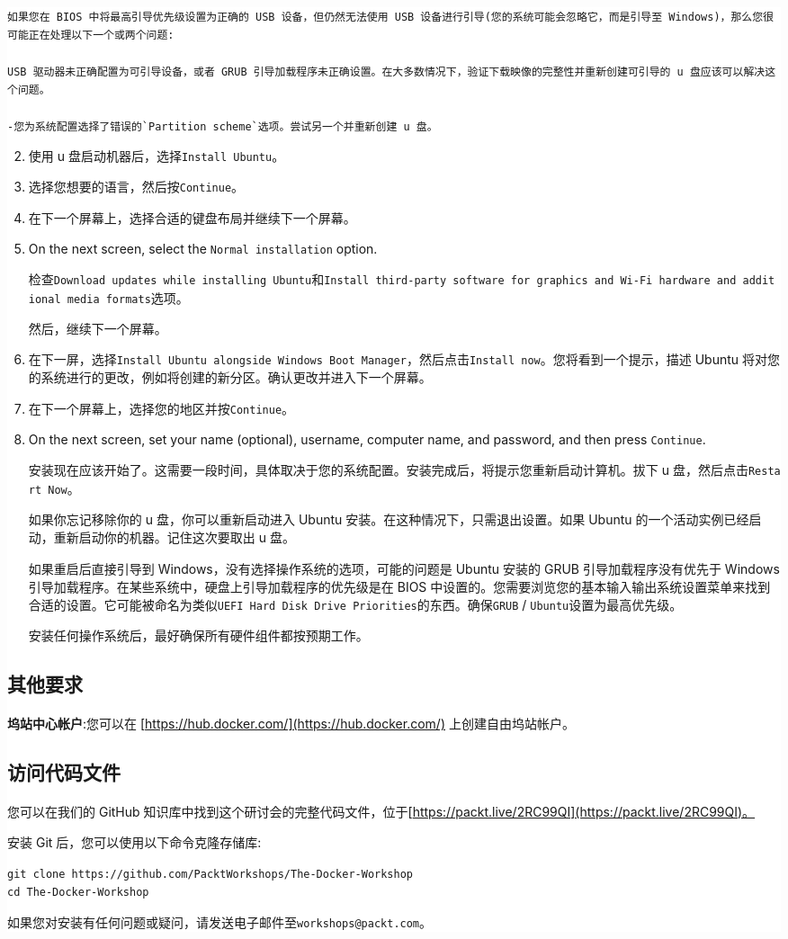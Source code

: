     如果您在 BIOS 中将最高引导优先级设置为正确的 USB 设备，但仍然无法使用 USB 设备进行引导(您的系统可能会忽略它，而是引导至 Windows)，那么您很可能正在处理以下一个或两个问题:

    USB 驱动器未正确配置为可引导设备，或者 GRUB 引导加载程序未正确设置。在大多数情况下，验证下载映像的完整性并重新创建可引导的 u 盘应该可以解决这个问题。

    -您为系统配置选择了错误的`Partition scheme`选项。尝试另一个并重新创建 u 盘。

2.  使用 u 盘启动机器后，选择`Install Ubuntu`。
3.  选择您想要的语言，然后按`Continue`。
4.  在下一个屏幕上，选择合适的键盘布局并继续下一个屏幕。
5.  On the next screen, select the `Normal installation` option.

    检查`Download updates while installing Ubuntu`和`Install third-party software for graphics and Wi-Fi hardware and additional media formats`选项。

    然后，继续下一个屏幕。

6.  在下一屏，选择`Install Ubuntu alongside Windows Boot Manager`，然后点击`Install now`。您将看到一个提示，描述 Ubuntu 将对您的系统进行的更改，例如将创建的新分区。确认更改并进入下一个屏幕。
7.  在下一个屏幕上，选择您的地区并按`Continue`。
8.  On the next screen, set your name (optional), username, computer name, and password, and then press `Continue`.

    安装现在应该开始了。这需要一段时间，具体取决于您的系统配置。安装完成后，将提示您重新启动计算机。拔下 u 盘，然后点击`Restart Now`。

    如果你忘记移除你的 u 盘，你可以重新启动进入 Ubuntu 安装。在这种情况下，只需退出设置。如果 Ubuntu 的一个活动实例已经启动，重新启动你的机器。记住这次要取出 u 盘。

    如果重启后直接引导到 Windows，没有选择操作系统的选项，可能的问题是 Ubuntu 安装的 GRUB 引导加载程序没有优先于 Windows 引导加载程序。在某些系统中，硬盘上引导加载程序的优先级是在 BIOS 中设置的。您需要浏览您的基本输入输出系统设置菜单来找到合适的设置。它可能被命名为类似`UEFI Hard Disk Drive Priorities`的东西。确保`GRUB` / `Ubuntu`设置为最高优先级。

    安装任何操作系统后，最好确保所有硬件组件都按预期工作。

## 其他要求

**坞站中心帐户**:您可以在 [https://hub.docker.com/](https://hub.docker.com/) 上创建自由坞站帐户。

## 访问代码文件

您可以在我们的 GitHub 知识库中找到这个研讨会的完整代码文件，位于[https://packt.live/2RC99QI](https://packt.live/2RC99QI)。

安装 Git 后，您可以使用以下命令克隆存储库:

```
git clone https://github.com/PacktWorkshops/The-Docker-Workshop
cd The-Docker-Workshop
```

如果您对安装有任何问题或疑问，请发送电子邮件至`workshops@packt.com`。